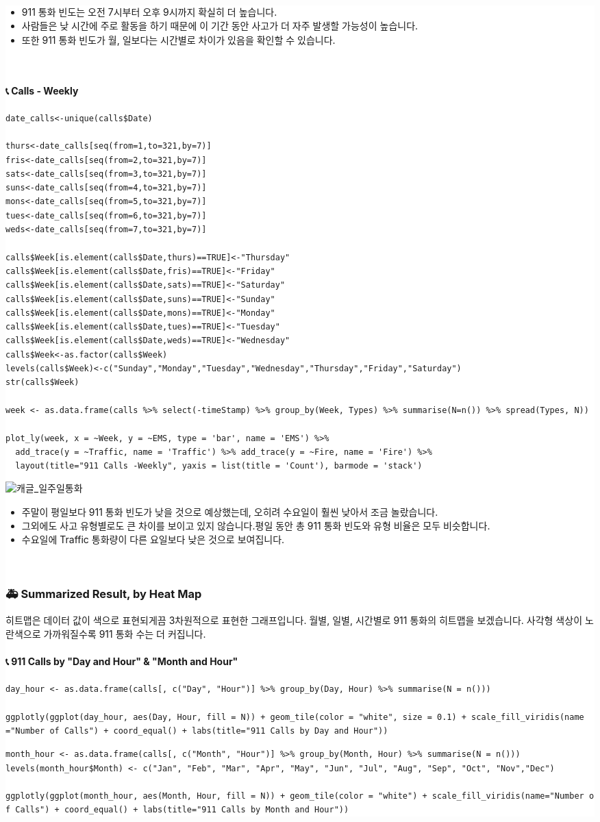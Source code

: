 - 911 통화 빈도는 오전 7시부터 오후 9시까지 확실히 더 높습니다.
- 사람들은 낮 시간에 주로 활동을 하기 때문에 이 기간 동안 사고가 더 자주 발생할 가능성이 높습니다.
- 또한 911 통화 빈도가 월, 일보다는 시간별로 차이가 있음을 확인할 수 있습니다.

<br>

#### 📞 Calls - Weekly

```{r}
date_calls<-unique(calls$Date)

thurs<-date_calls[seq(from=1,to=321,by=7)]
fris<-date_calls[seq(from=2,to=321,by=7)]
sats<-date_calls[seq(from=3,to=321,by=7)]
suns<-date_calls[seq(from=4,to=321,by=7)]
mons<-date_calls[seq(from=5,to=321,by=7)]
tues<-date_calls[seq(from=6,to=321,by=7)]
weds<-date_calls[seq(from=7,to=321,by=7)]

calls$Week[is.element(calls$Date,thurs)==TRUE]<-"Thursday"
calls$Week[is.element(calls$Date,fris)==TRUE]<-"Friday"
calls$Week[is.element(calls$Date,sats)==TRUE]<-"Saturday"
calls$Week[is.element(calls$Date,suns)==TRUE]<-"Sunday"
calls$Week[is.element(calls$Date,mons)==TRUE]<-"Monday"
calls$Week[is.element(calls$Date,tues)==TRUE]<-"Tuesday"
calls$Week[is.element(calls$Date,weds)==TRUE]<-"Wednesday"
calls$Week<-as.factor(calls$Week)
levels(calls$Week)<-c("Sunday","Monday","Tuesday","Wednesday","Thursday","Friday","Saturday")
str(calls$Week)

week <- as.data.frame(calls %>% select(-timeStamp) %>% group_by(Week, Types) %>% summarise(N=n()) %>% spread(Types, N))

plot_ly(week, x = ~Week, y = ~EMS, type = 'bar', name = 'EMS') %>%
  add_trace(y = ~Traffic, name = 'Traffic') %>% add_trace(y = ~Fire, name = 'Fire') %>% 
  layout(title="911 Calls -Weekly", yaxis = list(title = 'Count'), barmode = 'stack')
```
![캐글_일주일통화](https://user-images.githubusercontent.com/54492747/79867720-c0af8a80-8419-11ea-885d-e3ab33d33c36.JPG)

- 주말이 평일보다 911 통화 빈도가 낮을 것으로 예상했는데, 오히려 수요일이 훨씬 낮아서 조금 놀랐습니다.
- 그외에도 사고 유형별로도 큰 차이를 보이고 있지 않습니다.평일 동안 총 911 통화 빈도와 유형 비율은 모두 비슷합니다.
- 수요일에 Traffic 통화량이 다른 요일보다 낮은 것으로 보여집니다.

<br>

### 🚑 Summarized Result, by Heat Map

히트맵은 데이터 값이 색으로 표현되게끔 3차원적으로 표현한 그래프입니다. 월별, 일별, 시간별로 911 통화의 히트맵을 보겠습니다. 사각형 색상이 노란색으로 가까워질수록 911 통화 수는 더 커집니다.

#### 📞 911 Calls by "Day and Hour" & "Month and Hour"

```{r}
day_hour <- as.data.frame(calls[, c("Day", "Hour")] %>% group_by(Day, Hour) %>% summarise(N = n()))

ggplotly(ggplot(day_hour, aes(Day, Hour, fill = N)) + geom_tile(color = "white", size = 0.1) + scale_fill_viridis(name="Number of Calls") + coord_equal() + labs(title="911 Calls by Day and Hour"))
```
```{r}
month_hour <- as.data.frame(calls[, c("Month", "Hour")] %>% group_by(Month, Hour) %>% summarise(N = n()))
levels(month_hour$Month) <- c("Jan", "Feb", "Mar", "Apr", "May", "Jun", "Jul", "Aug", "Sep", "Oct", "Nov","Dec")

ggplotly(ggplot(month_hour, aes(Month, Hour, fill = N)) + geom_tile(color = "white") + scale_fill_viridis(name="Number of Calls") + coord_equal() + labs(title="911 Calls by Month and Hour"))
```